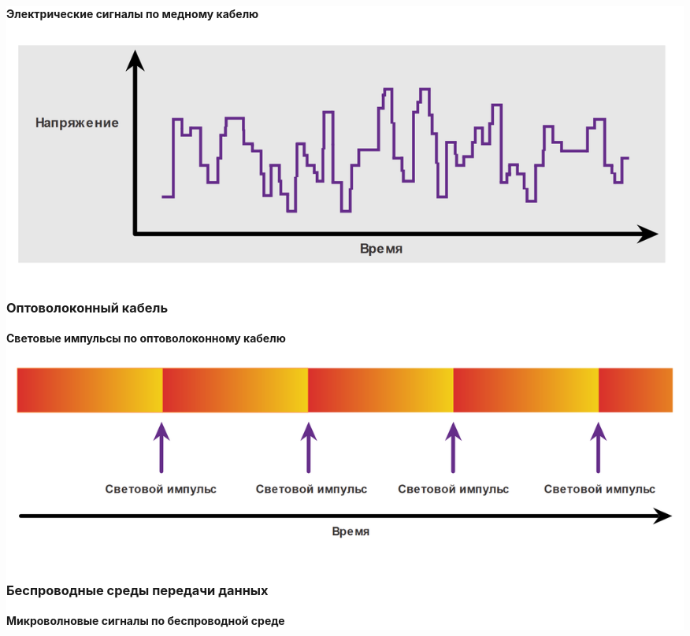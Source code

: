 **Электрические сигналы по медному кабелю**

![](./assets/4.2.4-1.png)




### Оптоволоконный кабель

**Световые импульсы по оптоволоконному кабелю**

![](./assets/4.2.4-2.png)




### Беспроводные среды передачи данных

**Микроволновые сигналы по беспроводной среде**
